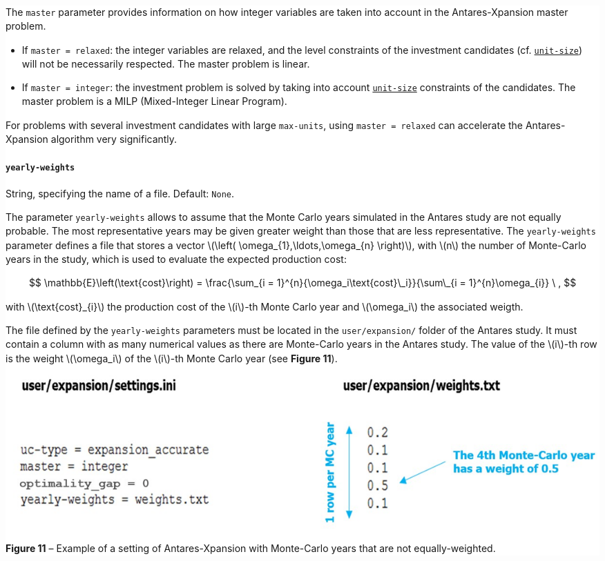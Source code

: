 The `master` parameter provides information on how integer variables are
taken into account in the Antares-Xpansion master problem.

- If `master = relaxed`: the integer variables are relaxed, and the
  level constraints of the investment candidates (cf. [`unit-size`](2-candidate-definition.md#unit-size)) will not be necessarily respected. The master problem is linear.

- If `master = integer`: the investment problem is solved
  by taking into account [`unit-size`](2-candidate-definition.md#unit-size) constraints of the candidates. The master problem is a MILP (Mixed-Integer Linear Program).

For problems with several investment candidates with large `max-units`,
using `master = relaxed` can accelerate the Antares-Xpansion algorithm
very significantly.

#### `yearly-weights`

String, specifying the name of a file. Default: `None`.

The parameter `yearly-weights` allows to assume that the Monte Carlo
years simulated in the Antares study are not equally probable. The most
representative years may be given greater weight than those that are
less representative. The `yearly-weights` parameter defines a file that stores a vector
\\(\left( \omega_{1},\ldots,\omega_{n} \right)\\), with \\(n\\) the number
of Monte-Carlo years in the study, which is used to evaluate the
expected production cost:

$$ \mathbb{E}\left(\text{cost}\right) = \frac{\sum_{i = 1}^{n}{\omega_i\text{cost}\_i}}{\sum\_{i = 1}^{n}\omega_{i}} \ , $$

with \\(\text{cost}_{i}\\) the production cost of the \\(i\\)-th Monte Carlo
year and \\(\omega_i\\) the associated weigth.

The file defined by the `yearly-weights` parameters must be located in the `user/expansion/` folder of the Antares
study. It must contain a column with as many numerical values as there
are Monte-Carlo years in the Antares study. The value of the \\(i\\)-th
row is the weight \\(\omega_i\\) of the \\(i\\)-th Monte Carlo year (see **Figure 11**).

![](../../assets/media/image17.png)

**Figure 11** – Example of a setting of Antares-Xpansion with
Monte-Carlo years that are not equally-weighted.

